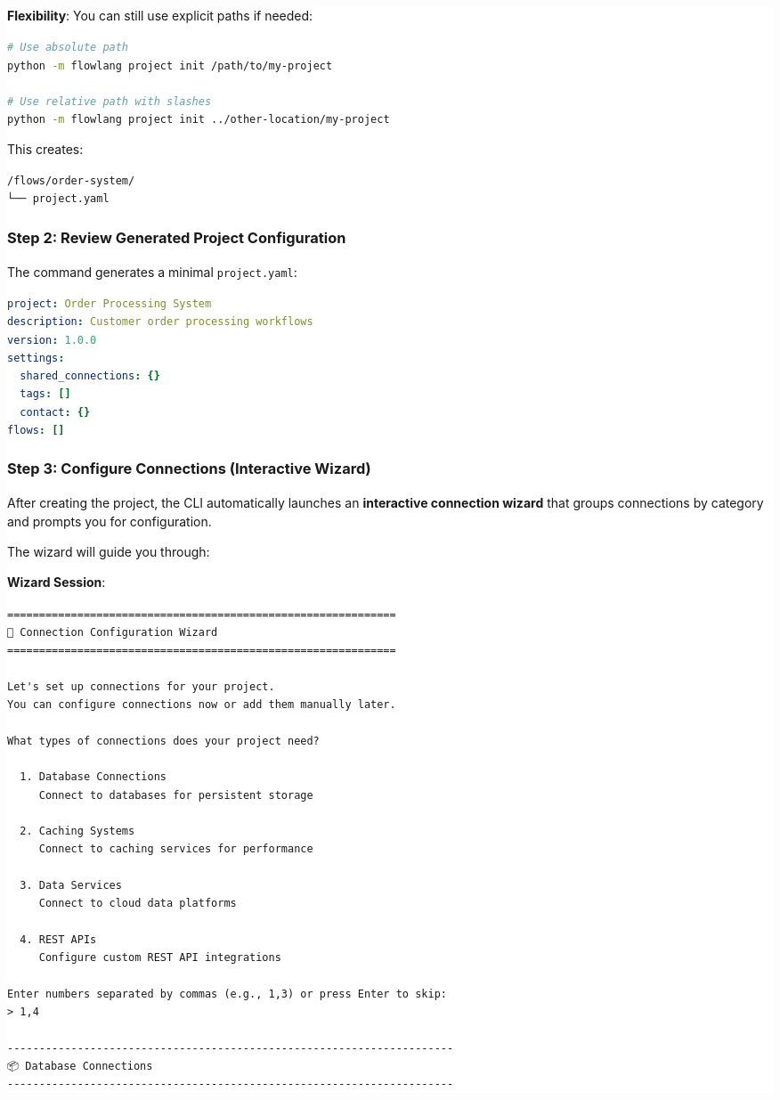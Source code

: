 **Flexibility**: You can still use explicit paths if needed:
```bash
# Use absolute path
python -m flowlang project init /path/to/my-project

# Use relative path with slashes
python -m flowlang project init ../other-location/my-project
```

This creates:

```
/flows/order-system/
└── project.yaml
```

### Step 2: Review Generated Project Configuration

The command generates a minimal `project.yaml`:

```yaml
project: Order Processing System
description: Customer order processing workflows
version: 1.0.0
settings:
  shared_connections: {}
  tags: []
  contact: {}
flows: []
```

### Step 3: Configure Connections (Interactive Wizard)

After creating the project, the CLI automatically launches an **interactive connection wizard** that groups connections by category and prompts you for configuration.

The wizard will guide you through:

**Wizard Session**:
```
=============================================================
🔌 Connection Configuration Wizard
=============================================================

Let's set up connections for your project.
You can configure connections now or add them manually later.

What types of connections does your project need?

  1. Database Connections
     Connect to databases for persistent storage

  2. Caching Systems
     Connect to caching services for performance

  3. Data Services
     Connect to cloud data platforms

  4. REST APIs
     Configure custom REST API integrations

Enter numbers separated by commas (e.g., 1,3) or press Enter to skip:
> 1,4

----------------------------------------------------------------------
📦 Database Connections
----------------------------------------------------------------------

```